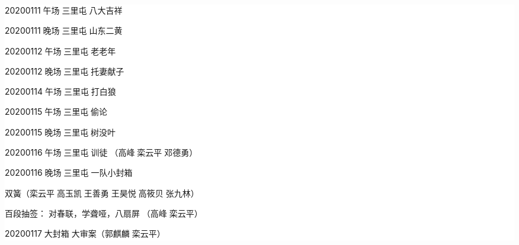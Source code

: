 20200111 午场 三里屯 八大吉祥

20200111 晚场 三里屯 山东二黄

20200112 午场 三里屯 老老年

20200112 晚场 三里屯 托妻献子

20200114 午场 三里屯 打白狼

20200115 午场 三里屯 偷论

20200115 晚场 三里屯 树没叶

20200116 午场 三里屯 训徒 （高峰 栾云平 邓德勇）

20200116 晚场 三里屯 一队小封箱 

双簧（栾云平 高玉凯 王善勇 王昊悦 高筱贝 张九林） 

百段抽签： 对春联，学聋哑，八扇屏 （高峰 栾云平）

20200117 大封箱 大审案（郭麒麟 栾云平）